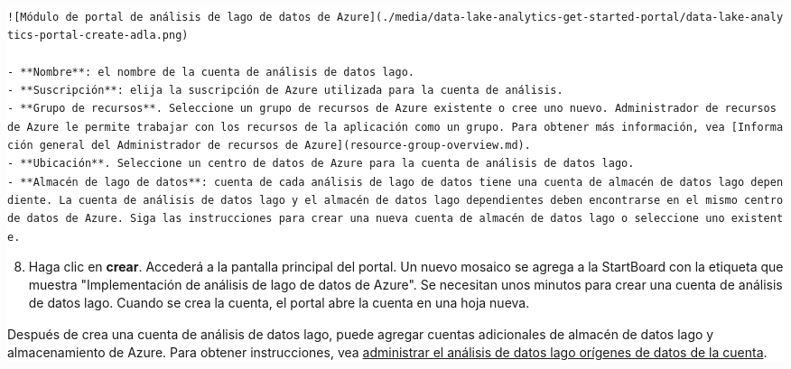     ![Módulo de portal de análisis de lago de datos de Azure](./media/data-lake-analytics-get-started-portal/data-lake-analytics-portal-create-adla.png)

    - **Nombre**: el nombre de la cuenta de análisis de datos lago.
    - **Suscripción**: elija la suscripción de Azure utilizada para la cuenta de análisis.
    - **Grupo de recursos**. Seleccione un grupo de recursos de Azure existente o cree uno nuevo. Administrador de recursos de Azure le permite trabajar con los recursos de la aplicación como un grupo. Para obtener más información, vea [Información general del Administrador de recursos de Azure](resource-group-overview.md). 
    - **Ubicación**. Seleccione un centro de datos de Azure para la cuenta de análisis de datos lago. 
    - **Almacén de lago de datos**: cuenta de cada análisis de lago de datos tiene una cuenta de almacén de datos lago dependiente. La cuenta de análisis de datos lago y el almacén de datos lago dependientes deben encontrarse en el mismo centro de datos de Azure. Siga las instrucciones para crear una nueva cuenta de almacén de datos lago o seleccione uno existente.

8. Haga clic en **crear**. Accederá a la pantalla principal del portal. Un nuevo mosaico se agrega a la StartBoard con la etiqueta que muestra "Implementación de análisis de lago de datos de Azure". Se necesitan unos minutos para crear una cuenta de análisis de datos lago. Cuando se crea la cuenta, el portal abre la cuenta en una hoja nueva.

Después de crea una cuenta de análisis de datos lago, puede agregar cuentas adicionales de almacén de datos lago y almacenamiento de Azure. Para obtener instrucciones, vea [administrar el análisis de datos lago orígenes de datos de la cuenta](data-lake-analytics-manage-use-portal.md#manage-account-data-sources).








